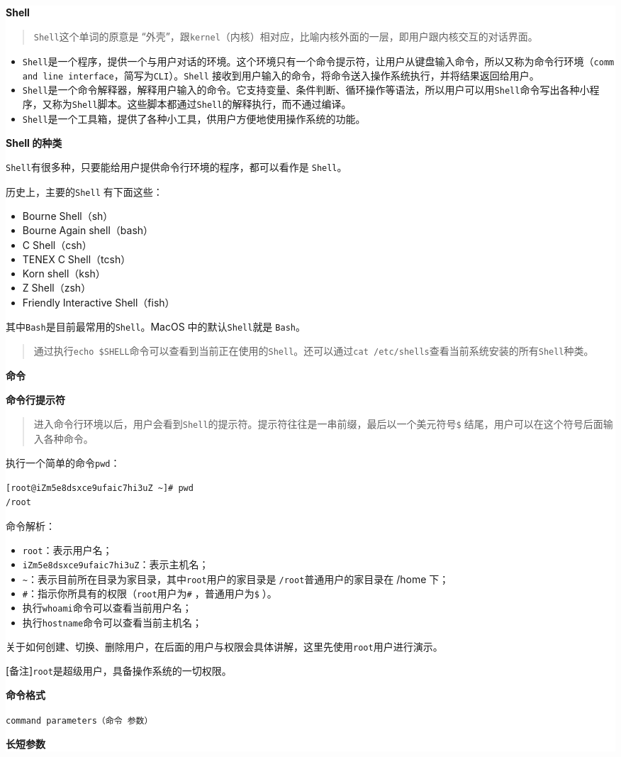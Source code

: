 **Shell**

> `Shell`这个单词的原意是 “外壳”，跟`kernel`（内核）相对应，比喻内核外面的一层，即用户跟内核交互的对话界面。

- `Shell`是一个程序，提供一个与用户对话的环境。这个环境只有一个命令提示符，让用户从键盘输入命令，所以又称为命令行环境（`command line interface`，简写为`CLI`）。`Shell` 接收到用户输入的命令，将命令送入操作系统执行，并将结果返回给用户。
- `Shell`是一个命令解释器，解释用户输入的命令。它支持变量、条件判断、循环操作等语法，所以用户可以用`Shell`命令写出各种小程序，又称为`Shell`脚本。这些脚本都通过`Shell`的解释执行，而不通过编译。
- `Shell`是一个工具箱，提供了各种小工具，供用户方便地使用操作系统的功能。

**Shell 的种类**

`Shell`有很多种，只要能给用户提供命令行环境的程序，都可以看作是 `Shell`。

历史上，主要的`Shell` 有下面这些：

- Bourne Shell（sh）
- Bourne Again shell（bash）
- C Shell（csh）
- TENEX C Shell（tcsh）
- Korn shell（ksh）
- Z Shell（zsh）
- Friendly Interactive Shell（fish）

其中`Bash`是目前最常用的`Shell`。MacOS 中的默认`Shell`就是 `Bash`。

> 通过执行`echo $SHELL`命令可以查看到当前正在使用的`Shell`。还可以通过`cat /etc/shells`查看当前系统安装的所有`Shell`种类。

**命令**

**命令行提示符**

> 进入命令行环境以后，用户会看到`Shell`的提示符。提示符往往是一串前缀，最后以一个美元符号`$` 结尾，用户可以在这个符号后面输入各种命令。

执行一个简单的命令`pwd`：

```
[root@iZm5e8dsxce9ufaic7hi3uZ ~]# pwd
/root
```

命令解析：

- `root`：表示用户名；
- `iZm5e8dsxce9ufaic7hi3uZ`：表示主机名；
- `~`：表示目前所在目录为家目录，其中`root`用户的家目录是 `/root`普通用户的家目录在 /home 下；
- `#`：指示你所具有的权限（`root`用户为`#` ，普通用户为`$` ）。
- 执行`whoami`命令可以查看当前用户名；
- 执行`hostname`命令可以查看当前主机名；

关于如何创建、切换、删除用户，在后面的用户与权限会具体讲解，这里先使用`root`用户进行演示。

[备注]`root`是超级用户，具备操作系统的一切权限。

**命令格式**

```
command parameters（命令 参数）
```

**长短参数**
